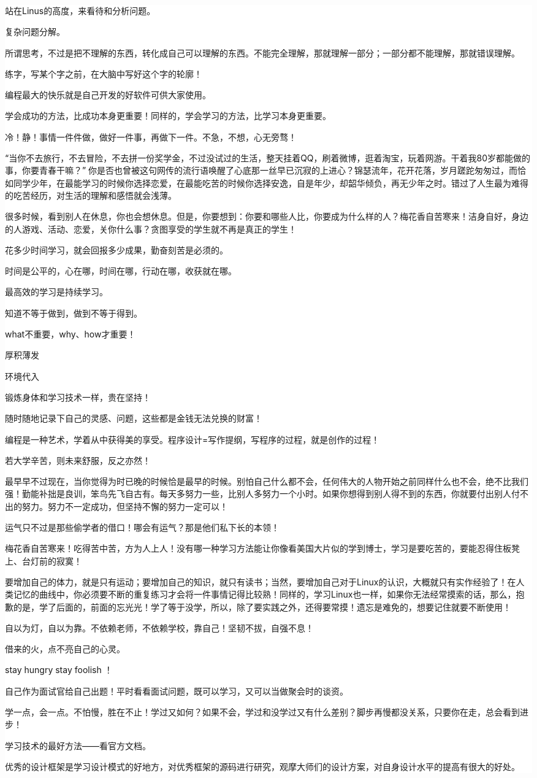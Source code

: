 站在Linus的高度，来看待和分析问题。

复杂问题分解。

所谓思考，不过是把不理解的东西，转化成自己可以理解的东西。不能完全理解，那就理解一部分；一部分都不能理解，那就错误理解。

练字，写某个字之前，在大脑中写好这个字的轮廓！

编程最大的快乐就是自己开发的好软件可供大家使用。

学会成功的方法，比成功本身更重要！同样的，学会学习的方法，比学习本身更重要。

冷！静！事情一件件做，做好一件事，再做下一件。不急，不想，心无旁骛！

“当你不去旅行，不去冒险，不去拼一份奖学金，不过没试过的生活，整天挂着QQ，刷着微博，逛着淘宝，玩着网游。干着我80岁都能做的事，你要青春干嘛？”
你是否也曾被这句网传的流行语唤醒了心底那一丝早已沉寂的上进心？锦瑟流年，花开花落，岁月蹉跎匆匆过，而恰如同学少年，在最能学习的时候你选择恋爱，在最能吃苦的时候你选择安逸，自是年少，却韶华倾负，再无少年之时。错过了人生最为难得的吃苦经历，对生活的理解和感悟就会浅薄。

很多时候，看到别人在休息，你也会想休息。但是，你要想到：你要和哪些人比，你要成为什么样的人？梅花香自苦寒来！洁身自好，身边的人游戏、活动、恋爱，关你什么事？贪图享受的学生就不再是真正的学生！

花多少时间学习，就会回报多少成果，勤奋刻苦是必须的。

时间是公平的，心在哪，时间在哪，行动在哪，收获就在哪。

最高效的学习是持续学习。

知道不等于做到，做到不等于得到。

what不重要，why、how才重要！

厚积薄发

环境代入

锻炼身体和学习技术一样，贵在坚持！

随时随地记录下自己的灵感、问题，这些都是金钱无法兑换的财富！

编程是一种艺术，学着从中获得美的享受。程序设计=写作提纲，写程序的过程，就是创作的过程！

若大学辛苦，则未来舒服，反之亦然！

最早早不过现在，当你觉得为时已晚的时候恰是最早的时候。别怕自己什么都不会，任何伟大的人物开始之前同样什么也不会，绝不比我们强！勤能补拙是良训，笨鸟先飞自古有。每天多努力一些，比别人多努力一个小时。如果你想得到别人得不到的东西，你就要付出别人付不出的努力。努力不一定成功，但坚持不懈的努力一定可以！

运气只不过是那些偷学者的借口！哪会有运气？那是他们私下长的本领！

梅花香自苦寒来！吃得苦中苦，方为人上人！没有哪一种学习方法能让你像看美国大片似的学到博士，学习是要吃苦的，要能忍得住板凳上、台灯前的寂寞！

要增加自己的体力，就是只有运动；要增加自己的知识，就只有读书；当然，要增加自己对于Linux的认识，大概就只有实作经验了！在人类记忆的曲线中，你必须要不断的重复练习才会将一件事情记得比较熟！同样的，学习Linux也一样，如果你无法经常摸索的话，那么，抱歉的是，学了后面的，前面的忘光光！学了等于没学，所以，除了要实践之外，还得要常摸！遗忘是难免的，想要记住就要不断使用！

自以为灯，自以为靠。不依赖老师，不依赖学校，靠自己！坚韧不拔，自强不息！

借来的火，点不亮自己的心灵。

stay hungry stay foolish ！

自己作为面试官给自己出题！平时看看面试问题，既可以学习，又可以当做聚会时的谈资。

学一点，会一点。不怕慢，胜在不止！学过又如何？如果不会，学过和没学过又有什么差别？脚步再慢都没关系，只要你在走，总会看到进步！

学习技术的最好方法——看官方文档。

优秀的设计框架是学习设计模式的好地方，对优秀框架的源码进行研究，观摩大师们的设计方案，对自身设计水平的提高有很大的好处。
